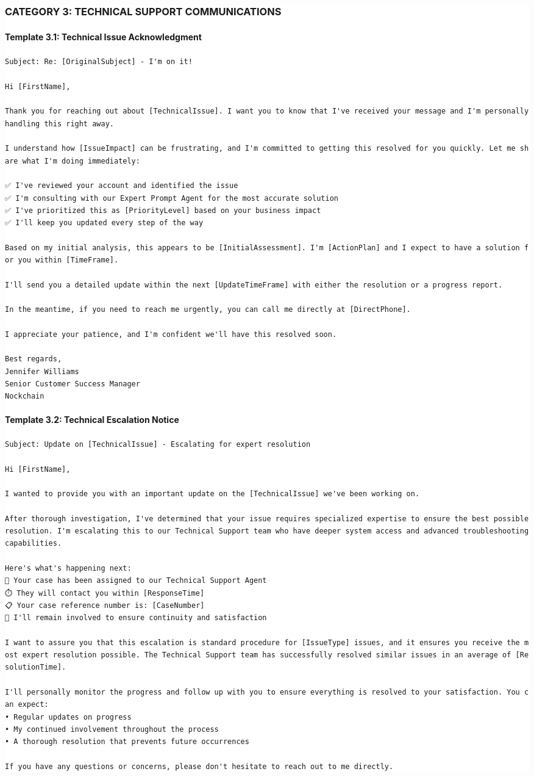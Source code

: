 ### **CATEGORY 3: TECHNICAL SUPPORT COMMUNICATIONS**

#### **Template 3.1: Technical Issue Acknowledgment**
```
Subject: Re: [OriginalSubject] - I'm on it!

Hi [FirstName],

Thank you for reaching out about [TechnicalIssue]. I want you to know that I've received your message and I'm personally handling this right away.

I understand how [IssueImpact] can be frustrating, and I'm committed to getting this resolved for you quickly. Let me share what I'm doing immediately:

✅ I've reviewed your account and identified the issue
✅ I'm consulting with our Expert Prompt Agent for the most accurate solution
✅ I've prioritized this as [PriorityLevel] based on your business impact
✅ I'll keep you updated every step of the way

Based on my initial analysis, this appears to be [InitialAssessment]. I'm [ActionPlan] and I expect to have a solution for you within [TimeFrame].

I'll send you a detailed update within the next [UpdateTimeFrame] with either the resolution or a progress report.

In the meantime, if you need to reach me urgently, you can call me directly at [DirectPhone].

I appreciate your patience, and I'm confident we'll have this resolved soon.

Best regards,
Jennifer Williams
Senior Customer Success Manager
Nockchain
```

#### **Template 3.2: Technical Escalation Notice**
```
Subject: Update on [TechnicalIssue] - Escalating for expert resolution

Hi [FirstName],

I wanted to provide you with an important update on the [TechnicalIssue] we've been working on.

After thorough investigation, I've determined that your issue requires specialized expertise to ensure the best possible resolution. I'm escalating this to our Technical Support team who have deeper system access and advanced troubleshooting capabilities.

Here's what's happening next:
🔄 Your case has been assigned to our Technical Support Agent
⏱️ They will contact you within [ResponseTime]
📋 Your case reference number is: [CaseNumber]
👥 I'll remain involved to ensure continuity and satisfaction

I want to assure you that this escalation is standard procedure for [IssueType] issues, and it ensures you receive the most expert resolution possible. The Technical Support team has successfully resolved similar issues in an average of [ResolutionTime].

I'll personally monitor the progress and follow up with you to ensure everything is resolved to your satisfaction. You can expect:
• Regular updates on progress
• My continued involvement throughout the process
• A thorough resolution that prevents future occurrences

If you have any questions or concerns, please don't hesitate to reach out to me directly.
```